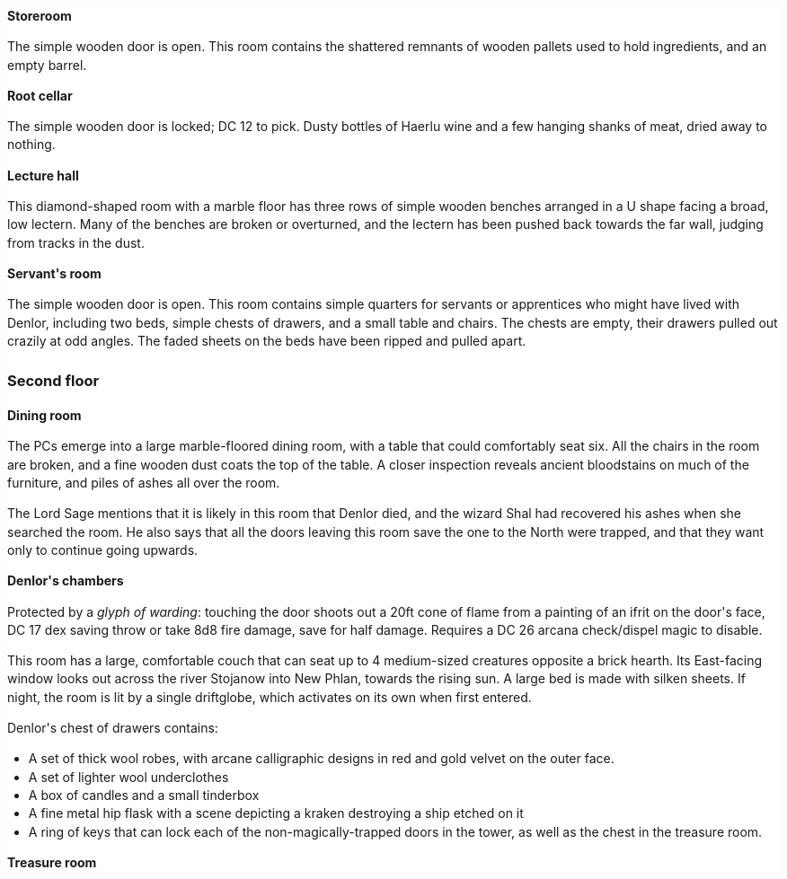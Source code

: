 **Storeroom**

The simple wooden door is open. This room contains the shattered remnants of wooden pallets used to hold ingredients, and an empty barrel.

**Root cellar**

The simple wooden door is locked; DC 12 to pick. Dusty bottles of Haerlu wine and a few hanging shanks of meat, dried away to nothing.

**Lecture hall**

This diamond-shaped room with a marble floor has three rows of simple wooden benches arranged in a U shape facing a broad, low lectern. Many of the benches are broken or overturned, and the lectern has been pushed back towards the far wall, judging from tracks in the dust.

**Servant's room**

The simple wooden door is open. This room contains simple quarters for servants or apprentices who might have lived with Denlor, including two beds, simple chests of drawers, and a small table and chairs. The chests are empty, their drawers pulled out crazily at odd angles. The faded sheets on the beds have been ripped and pulled apart.

### Second floor

**Dining room**

The PCs emerge into a large marble-floored dining room, with a table that could comfortably seat six. All the chairs in the room are broken, and a fine wooden dust coats the top of the table. A closer inspection reveals ancient bloodstains on much of the furniture, and piles of ashes all over the room.

The Lord Sage mentions that it is likely in this room that Denlor died, and the wizard Shal had recovered his ashes when she searched the room. He also says that all the doors leaving this room save the one to the North were trapped, and that they want only to continue going upwards.

**Denlor's chambers**

Protected by a *glyph of warding*: touching the door shoots out a 20ft cone of flame from a painting of an ifrit on the door's face, DC 17 dex saving throw or take 8d8 fire damage, save for half damage. Requires a DC 26 arcana check/dispel magic to disable.

This room has a large, comfortable couch that can seat up to 4 medium-sized creatures opposite a brick hearth. Its East-facing window looks out across the river Stojanow into New Phlan, towards the rising sun. A large bed is made with silken sheets. If night, the room is lit by a single driftglobe, which activates on its own when first entered.

Denlor's chest of drawers contains:

- A set of thick wool robes, with arcane calligraphic designs in red and gold velvet on the outer face.
- A set of lighter wool underclothes
- A box of candles and a small tinderbox
- A fine metal hip flask with a scene depicting a kraken destroying a ship etched on it
- A ring of keys that can lock each of the non-magically-trapped doors in the tower, as well as the chest in the treasure room.

**Treasure room**
